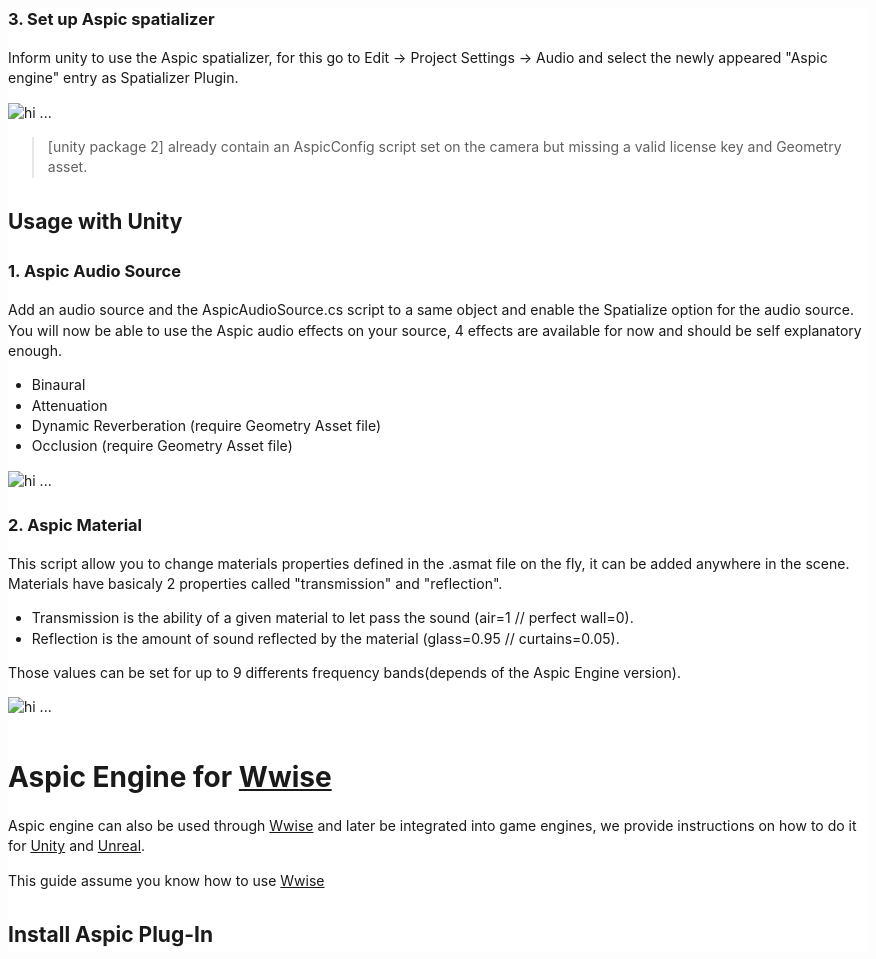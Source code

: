 ### 3. Set up Aspic spatializer

Inform unity to use the Aspic spatializer, for this go to Edit -> Project Settings -> Audio
and select the newly appeared "Aspic engine" entry as Spatializer Plugin.

![hi ...][AspicSpatializer]


> [unity package 2] already contain an AspicConfig script set on the camera but missing a valid license key and Geometry asset.


## Usage with Unity
 
### 1. Aspic Audio Source

Add an audio source and the AspicAudioSource.cs script to a same object and enable 
the Spatialize option for the audio source.
You will now be able to use the Aspic audio effects on your source,
 4 effects are available for now and should be self explanatory enough.
* Binaural
* Attenuation
* Dynamic Reverberation (require Geometry Asset file)
* Occlusion (require Geometry Asset file)

![hi ...][AspicAudioSource]

### 2. Aspic Material

This script allow you to change materials properties defined in the .asmat file on the fly, 
it can be added anywhere in the scene. 
Materials have basicaly 2 properties called "transmission" and "reflection".   
* Transmission is the ability of a given material to let pass the sound (air=1 // perfect wall=0).  
* Reflection is the amount of sound reflected by the material (glass=0.95 // curtains=0.05). 
    
Those values can be set for up to 9 differents frequency bands(depends of the Aspic Engine version).

![hi ...][AspicMaterial]





# Aspic Engine for [Wwise][Wwise]

Aspic engine can also be used through [Wwise][Wwise] and later be integrated into game engines, 
we provide instructions on how to do it for [Unity][Unity] and [Unreal][Unreal].

This guide assume you know how to use [Wwise][Wwise]

## Install Aspic Plug-In


[GeometryAsset0]: GeometryAsset0.png
[GeometryAsset2]: GeometryAsset2.png
[AspicConfig]: AspicConfig.png
[AspicSpatializer]: AspicSpatializer.png
[AspicAudioSource]: AspicAudioSource.png
[AspicMaterial]: AspicMaterial.png
[WwiseMixerPlugin1]: WwiseMixerPlugin1.png
[WwiseMixerPlugin2]: WwiseMixerPlugin2.png
[InstallerWwise]: InstallerWwise.png
[UnrealInstall0]: UnrealInstall0.png
[UnrealInstall]: UnrealInstall.png
[LaMeilleureStartUpDuMonde]: http://www.aspictechnologies.com/
[Wwise]: https://www.audiokinetic.com/products/wwise/
[WwiseUnityIntegration]: https://www.audiokinetic.com/fr/library/edge/?source=Unity&id=main.html
[WwiseUnrealIntegration]: https://www.audiokinetic.com/library/edge/?source=UE4&id=using.html
[Unity]: https://unity3d.com
[Unreal]: https://www.unrealengine.com
[VisualStudio]: https://www.visualstudio.com